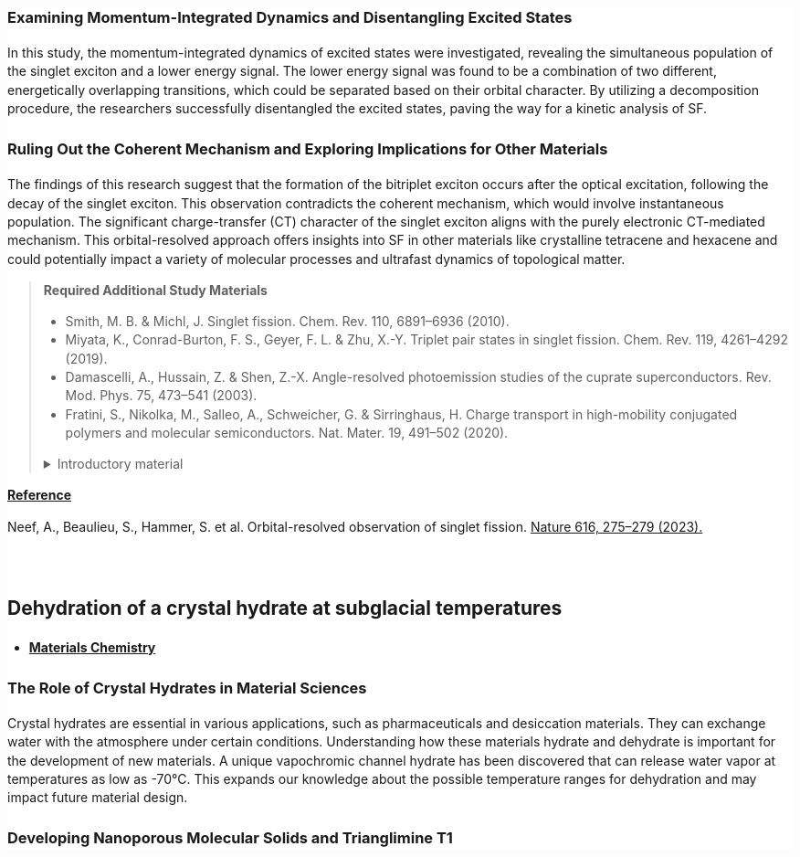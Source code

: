 ### Examining Momentum-Integrated Dynamics and Disentangling Excited States 

In this study, the momentum-integrated dynamics of excited states were investigated, revealing the simultaneous population of the singlet exciton and a lower energy signal. The lower energy signal was found to be a combination of two different, energetically overlapping transitions, which could be separated based on their orbital character. By utilizing a decomposition procedure, the researchers successfully disentangled the excited states, paving the way for a kinetic analysis of SF.

### Ruling Out the Coherent Mechanism and Exploring Implications for Other Materials 

The findings of this research suggest that the formation of the bitriplet exciton occurs after the optical excitation, following the decay of the singlet exciton. This observation contradicts the coherent mechanism, which would involve instantaneous population. The significant charge-transfer (CT) character of the singlet exciton aligns with the purely electronic CT-mediated mechanism. This orbital-resolved approach offers insights into SF in other materials like crystalline tetracene and hexacene and could potentially impact a variety of molecular processes and ultrafast dynamics of topological matter.

>**Required Additional Study Materials**
>
> - Smith, M. B. & Michl, J. Singlet fission. Chem. Rev. 110, 6891–6936 (2010).
> - Miyata, K., Conrad-Burton, F. S., Geyer, F. L. & Zhu, X.-Y. Triplet pair states in singlet fission. Chem. Rev. 119, 4261–4292 (2019).
> - Damascelli, A., Hussain, Z. & Shen, Z.-X. Angle-resolved photoemission studies of the cuprate superconductors. Rev. Mod. Phys. 75, 473–541 (2003).
> - Fratini, S., Nikolka, M., Salleo, A., Schweicher, G. & Sirringhaus, H. Charge transport in high-mobility conjugated polymers and molecular semiconductors. Nat. Mater. 19, 491–502 (2020).
> <details><summary>Introductory material</summary></details>

**<U>Reference</U>**

Neef, A., Beaulieu, S., Hammer, S. et al. Orbital-resolved observation of singlet fission. [Nature 616, 275–279 (2023). ](https://doi.org/10.1038/s41586-023-05814-1)

<br>

## Dehydration of a crystal hydrate at subglacial temperatures

- **<U>Materials Chemistry</U>**

### The Role of Crystal Hydrates in Material Sciences 

Crystal hydrates are essential in various applications, such as pharmaceuticals and desiccation materials. They can exchange water with the atmosphere under certain conditions. Understanding how these materials hydrate and dehydrate is important for the development of new materials. A unique vapochromic channel hydrate has been discovered that can release water vapor at temperatures as low as -70°C. This expands our knowledge about the possible temperature ranges for dehydration and may impact future material design.

### Developing Nanoporous Molecular Solids and Trianglimine T1 
